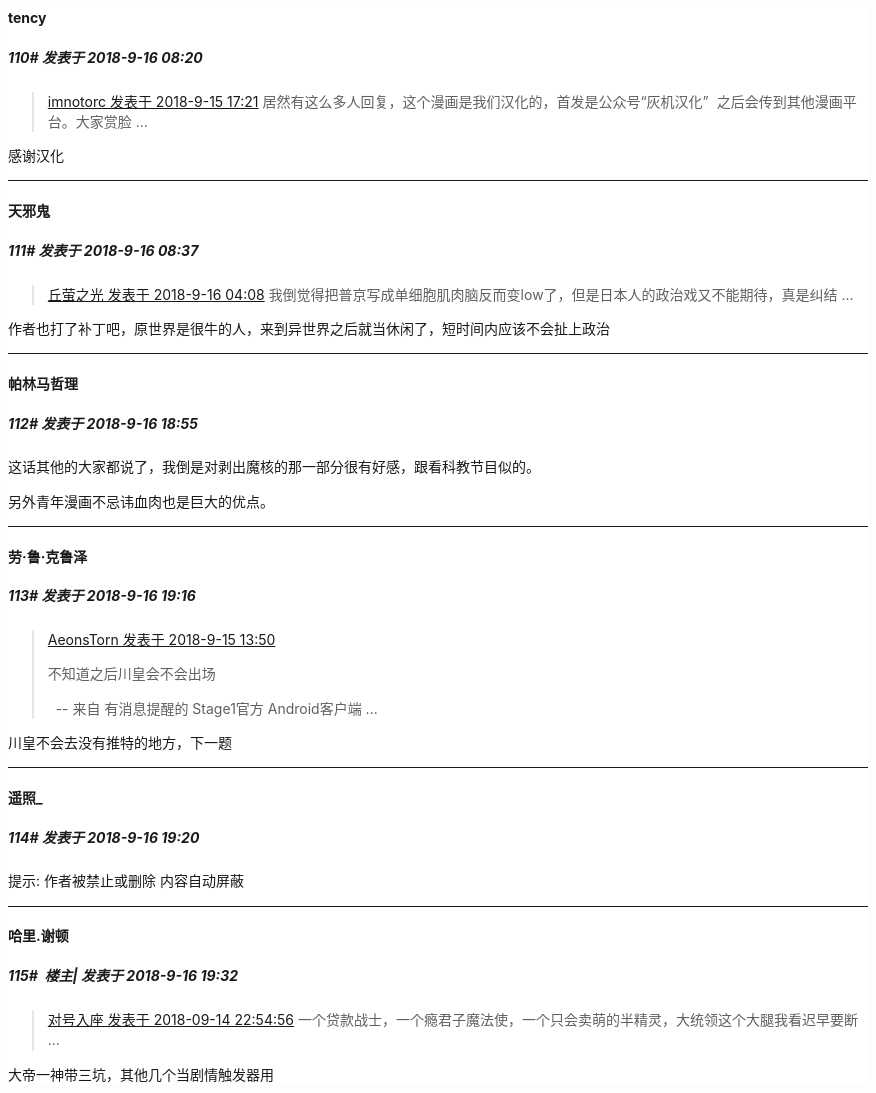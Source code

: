 ####  tency  
##### 110#       发表于 2018-9-16 08:20

<blockquote><a href="httphttps://bbs.saraba1st.com/2b/forum.php?mod=redirect&amp;goto=findpost&amp;pid=40967818&amp;ptid=1731804" target="_blank">imnotorc 发表于 2018-9-15 17:21</a>
居然有这么多人回复，这个漫画是我们汉化的，首发是公众号“灰机汉化”  之后会传到其他漫画平台。大家赏脸 ...</blockquote>
感谢汉化

*****

####  天邪鬼  
##### 111#       发表于 2018-9-16 08:37

<blockquote><a href="httphttps://bbs.saraba1st.com/2b/forum.php?mod=redirect&amp;goto=findpost&amp;pid=40973020&amp;ptid=1731804" target="_blank">丘萤之光 发表于 2018-9-16 04:08</a>
我倒觉得把普京写成单细胞肌肉脑反而变low了，但是日本人的政治戏又不能期待，真是纠结 ...</blockquote>
作者也打了补丁吧，原世界是很牛的人，来到异世界之后就当休闲了，短时间内应该不会扯上政治

*****

####  帕林马哲理  
##### 112#       发表于 2018-9-16 18:55

这话其他的大家都说了，我倒是对剥出魔核的那一部分很有好感，跟看科教节目似的。

另外青年漫画不忌讳血肉也是巨大的优点。

*****

####  劳·鲁·克鲁泽  
##### 113#       发表于 2018-9-16 19:16

<blockquote><a href="httphttps://bbs.saraba1st.com/2b/forum.php?mod=redirect&amp;goto=findpost&amp;pid=40966103&amp;ptid=1731804" target="_blank">AeonsTorn 发表于 2018-9-15 13:50</a>

不知道之后川皇会不会出场

  -- 来自 有消息提醒的 Stage1官方 Android客户端 ...</blockquote>
川皇不会去没有推特的地方，下一题

*****

####  遥照_  
##### 114#       发表于 2018-9-16 19:20

提示: 作者被禁止或删除 内容自动屏蔽

*****

####  哈里.谢顿  
##### 115#         楼主| 发表于 2018-9-16 19:32

<blockquote><a href="httphttps://bbs.saraba1st.com/2b/forum.php?mod=redirect&amp;goto=findpost&amp;pid=40960449&amp;ptid=1731804" target="_blank">对号入座 发表于 2018-09-14 22:54:56</a>
一个贷款战士，一个瘾君子魔法使，一个只会卖萌的半精灵，大统领这个大腿我看迟早要断 ...</blockquote>大帝一神带三坑，其他几个当剧情触发器用
